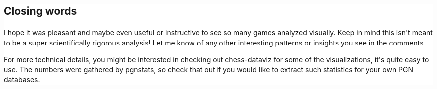 <div id="paths-combined">
	<div class="cdv-move-paths" id="movepaths"></div>
	<div id="board2"></div>
</div>

## Closing words

I hope it was pleasant and maybe even useful or instructive to see so many games analyzed visually. Keep in mind this isn't meant to be a super scientifically rigorous analysis! Let me know of any other interesting patterns or insights you see in the comments.

For more technical details, you might be interested in checking out [chess-dataviz](https://ebemunk.github.io/chess-dataviz/) for some of the visualizations, it's quite easy to use. The numbers were gathered by [pgnstats](https://github.com/ebemunk/pgnstats), so check that out if you would like to extract such statistics for your own PGN databases.

<script src="chess/js.js"></script>
<link rel="stylesheet" href="chess/css.css">
